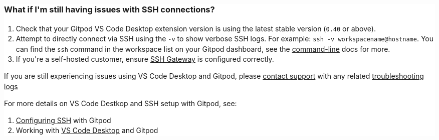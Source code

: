 ### What if I'm still having issues with SSH connections?

1. Check that your Gitpod VS Code Desktop extension version is using the latest stable version (`0.40` or above).
2. Attempt to directly connect via SSH using the `-v` to show verbose SSH logs. For example: `ssh -v workspacename@hostname`. You can find the `ssh` command in the workspace list on your Gitpod dashboard, see the [command-line](/docs/references/ides-and-editors/command-line) docs for more.
3. If you're a self-hosted customer, ensure [SSH Gateway](/docs/configure/users/ssh) is configured correctly.

If you are still experiencing issues using VS Code Desktop and Gitpod, please [contact support](/support) with any related [troubleshooting logs](/docs/support/troubleshooting#gitpod-logs-in-vs-code-web-and-desktop)

For more details on VS Code Destkop and SSH setup with Gitpod, see:

1. [Configuring SSH](/docs/configure/users/ssh) with Gitpod
2. Working with [VS Code Desktop](https://www.gitpod.io/docs/references/ides-and-editors/vscode) and Gitpod
